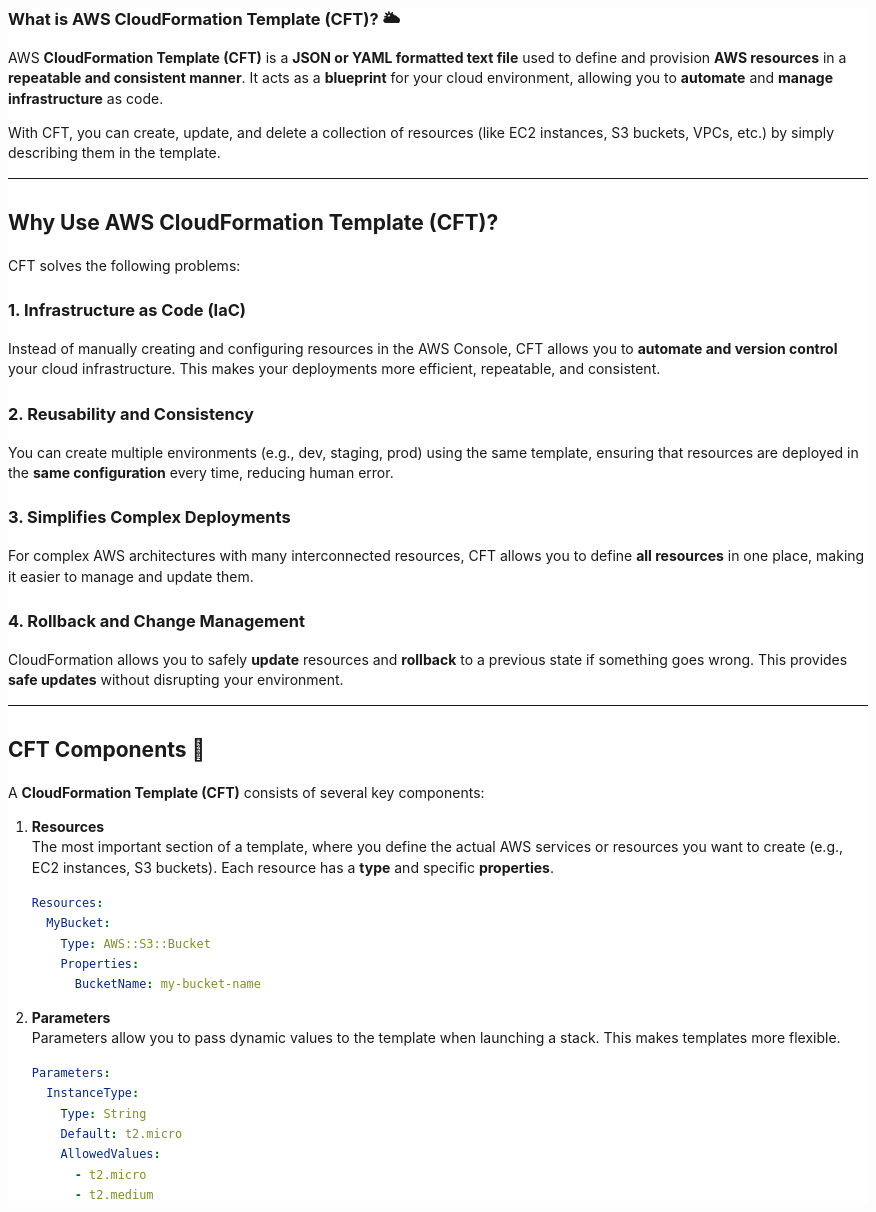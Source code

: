 ### **What is AWS CloudFormation Template (CFT)?** 🌥️  

AWS **CloudFormation Template (CFT)** is a **JSON or YAML formatted text file** used to define and provision **AWS resources** in a **repeatable and consistent manner**. It acts as a **blueprint** for your cloud environment, allowing you to **automate** and **manage infrastructure** as code.  

With CFT, you can create, update, and delete a collection of resources (like EC2 instances, S3 buckets, VPCs, etc.) by simply describing them in the template.

---

## **Why Use AWS CloudFormation Template (CFT)?**  
CFT solves the following problems:

### **1. Infrastructure as Code (IaC)**
Instead of manually creating and configuring resources in the AWS Console, CFT allows you to **automate and version control** your cloud infrastructure. This makes your deployments more efficient, repeatable, and consistent.

### **2. Reusability and Consistency**
You can create multiple environments (e.g., dev, staging, prod) using the same template, ensuring that resources are deployed in the **same configuration** every time, reducing human error.

### **3. Simplifies Complex Deployments**
For complex AWS architectures with many interconnected resources, CFT allows you to define **all resources** in one place, making it easier to manage and update them.

### **4. Rollback and Change Management**
CloudFormation allows you to safely **update** resources and **rollback** to a previous state if something goes wrong. This provides **safe updates** without disrupting your environment.

---

## **CFT Components** 🧩

A **CloudFormation Template (CFT)** consists of several key components:

1. **Resources**  
   The most important section of a template, where you define the actual AWS services or resources you want to create (e.g., EC2 instances, S3 buckets). Each resource has a **type** and specific **properties**.
   ```yaml
   Resources:
     MyBucket:
       Type: AWS::S3::Bucket
       Properties:
         BucketName: my-bucket-name
   ```

2. **Parameters**  
   Parameters allow you to pass dynamic values to the template when launching a stack. This makes templates more flexible.
   ```yaml
   Parameters:
     InstanceType:
       Type: String
       Default: t2.micro
       AllowedValues:
         - t2.micro
         - t2.medium
   ```
